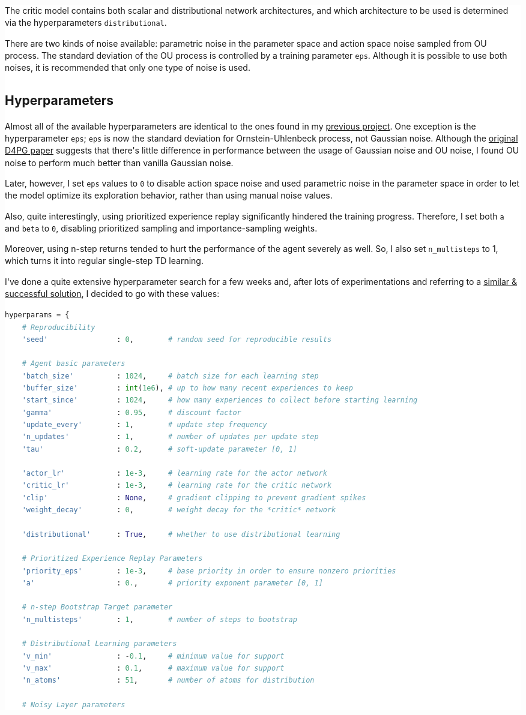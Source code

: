 The critic model contains both scalar and distributional network architectures, and which architecture to be used is determined via the hyperparameters `distributional`.

There are two kinds of noise available: parametric noise in the parameter space and action space noise sampled from OU process. The standard deviation of the OU process is controlled by a training parameter `eps`. Although it is possible to use both noises, it is recommended that only one type of noise is used.

## Hyperparameters

Almost all of the available hyperparameters are identical to the ones found in my [previous project](https://github.com/wytyang00/Udacity-DRL-Continuous-Control-Project). One exception is the hyperparameter `eps`; `eps` is now the standard deviation for Ornstein-Uhlenbeck process, not Gaussian noise. Although the [original D4PG paper](https://arxiv.org/abs/1804.08617) suggests that there's little difference in performance between the usage of Gaussian noise and OU noise, I found OU noise to perform much better than vanilla Gaussian noise.

Later, however, I set `eps` values to `0` to disable action space noise and used parametric noise in the parameter space in order to let the model optimize its exploration behavior, rather than using manual noise values.

Also, quite interestingly, using prioritized experience replay significantly hindered the training progress. Therefore, I set both `a` and `beta` to `0`, disabling prioritized sampling and importance-sampling weights.

Moreover, using n-step returns tended to hurt the performance of the agent severely as well. So, I also set `n_multisteps` to 1, which turns it into regular single-step TD learning.

I've done a quite extensive hyperparameter search for a few weeks and, after lots of experimentations and referring to a [similar & successful solution](https://github.com/shaziyev/drl-collaboration-and-competition), I decided to go with these values:

```python
hyperparams = {
    # Reproducibility
    'seed'                : 0,        # random seed for reproducible results

    # Agent basic parameters
    'batch_size'          : 1024,     # batch size for each learning step
    'buffer_size'         : int(1e6), # up to how many recent experiences to keep
    'start_since'         : 1024,     # how many experiences to collect before starting learning
    'gamma'               : 0.95,     # discount factor
    'update_every'        : 1,        # update step frequency
    'n_updates'           : 1,        # number of updates per update step
    'tau'                 : 0.2,      # soft-update parameter [0, 1]

    'actor_lr'            : 1e-3,     # learning rate for the actor network
    'critic_lr'           : 1e-3,     # learning rate for the critic network
    'clip'                : None,     # gradient clipping to prevent gradient spikes
    'weight_decay'        : 0,        # weight decay for the *critic* network

    'distributional'      : True,     # whether to use distributional learning

    # Prioritized Experience Replay Parameters
    'priority_eps'        : 1e-3,     # base priority in order to ensure nonzero priorities
    'a'                   : 0.,       # priority exponent parameter [0, 1]

    # n-step Bootstrap Target parameter
    'n_multisteps'        : 1,        # number of steps to bootstrap

    # Distributional Learning parameters
    'v_min'               : -0.1,     # minimum value for support
    'v_max'               : 0.1,      # maximum value for support
    'n_atoms'             : 51,       # number of atoms for distribution

    # Noisy Layer parameters
```